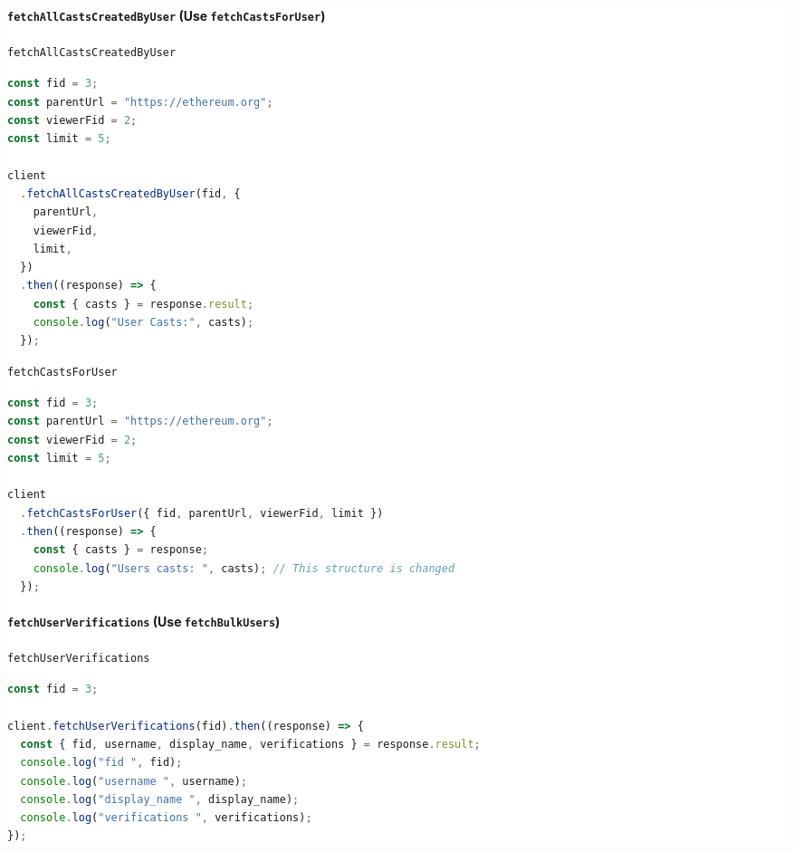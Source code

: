```typescript
```

#### `fetchAllCastsCreatedByUser` (Use `fetchCastsForUser`)

`fetchAllCastsCreatedByUser`

```typescript
const fid = 3;
const parentUrl = "https://ethereum.org";
const viewerFid = 2;
const limit = 5;

client
  .fetchAllCastsCreatedByUser(fid, {
    parentUrl,
    viewerFid,
    limit,
  })
  .then((response) => {
    const { casts } = response.result;
    console.log("User Casts:", casts);
  });
```

`fetchCastsForUser`

```typescript
const fid = 3;
const parentUrl = "https://ethereum.org";
const viewerFid = 2;
const limit = 5;

client
  .fetchCastsForUser({ fid, parentUrl, viewerFid, limit })
  .then((response) => {
    const { casts } = response;
    console.log("Users casts: ", casts); // This structure is changed
  });
```

#### `fetchUserVerifications` (Use `fetchBulkUsers`)

`fetchUserVerifications`

```typescript
const fid = 3;

client.fetchUserVerifications(fid).then((response) => {
  const { fid, username, display_name, verifications } = response.result;
  console.log("fid ", fid);
  console.log("username ", username);
  console.log("display_name ", display_name);
  console.log("verifications ", verifications);
});
```
